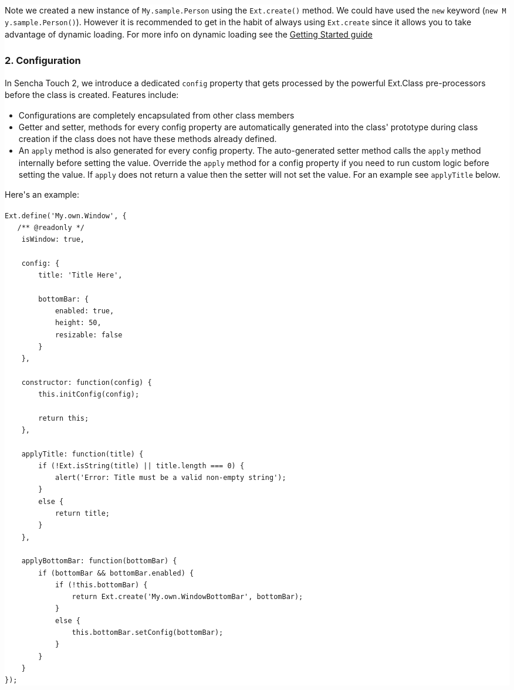 Note we created a new instance of `My.sample.Person` using the `Ext.create()` method.  We could have used the `new` keyword (`new My.sample.Person()`).  However it is recommended to get in the habit of always using `Ext.create` since it allows you to take advantage of dynamic loading.  For more info on dynamic loading see the [Getting Started guide](#/guide/getting_started)

### 2. Configuration

In Sencha Touch 2, we introduce a dedicated `config` property that gets processed by the powerful Ext.Class pre-processors before the class is created. Features include:

 - Configurations are completely encapsulated from other class members
 - Getter and setter, methods for every config property are automatically generated into the class' prototype during class creation if the class does not have these methods already defined.
 - An `apply` method is also generated for every config property.  The auto-generated setter method calls the `apply` method internally before setting the value.  Override the `apply` method for a config property if you need to run custom logic before setting the value. If `apply` does not return a value then the setter will not set the value. For an example see `applyTitle` below.

Here's an example:

    Ext.define('My.own.Window', {
       /** @readonly */
        isWindow: true,

        config: {
            title: 'Title Here',

            bottomBar: {
                enabled: true,
                height: 50,
                resizable: false
            }
        },

        constructor: function(config) {
            this.initConfig(config);

            return this;
        },

        applyTitle: function(title) {
            if (!Ext.isString(title) || title.length === 0) {
                alert('Error: Title must be a valid non-empty string');
            }
            else {
                return title;
            }
        },

        applyBottomBar: function(bottomBar) {
            if (bottomBar && bottomBar.enabled) {
                if (!this.bottomBar) {
                    return Ext.create('My.own.WindowBottomBar', bottomBar);
                }
                else {
                    this.bottomBar.setConfig(bottomBar);
                }
            }
        }
    });
